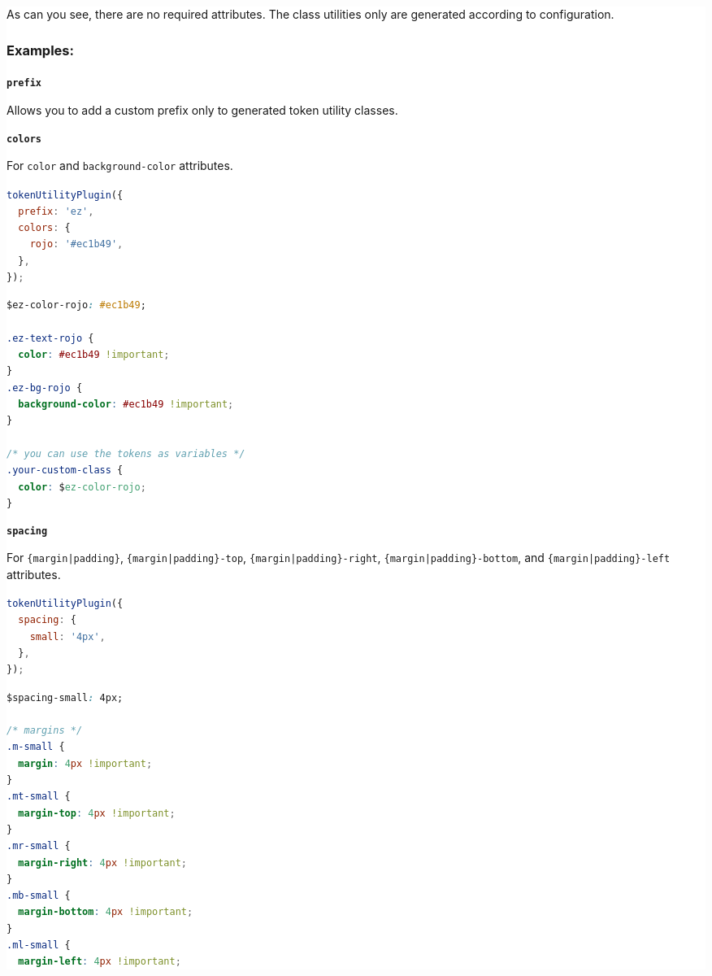 As can you see, there are no required attributes. The class utilities only are generated according to configuration.

### Examples:

**`prefix`**

Allows you to add a custom prefix only to generated token utility classes.

**`colors`**

For `color` and `background-color` attributes.

```js
tokenUtilityPlugin({
  prefix: 'ez',
  colors: {
    rojo: '#ec1b49',
  },
});
```

```css
$ez-color-rojo: #ec1b49;

.ez-text-rojo {
  color: #ec1b49 !important;
}
.ez-bg-rojo {
  background-color: #ec1b49 !important;
}

/* you can use the tokens as variables */
.your-custom-class {
  color: $ez-color-rojo;
}
```

**`spacing`**

For `{margin|padding}`, `{margin|padding}-top`, `{margin|padding}-right`, `{margin|padding}-bottom`, and `{margin|padding}-left` attributes.

```js
tokenUtilityPlugin({
  spacing: {
    small: '4px',
  },
});
```

```css
$spacing-small: 4px;

/* margins */
.m-small {
  margin: 4px !important;
}
.mt-small {
  margin-top: 4px !important;
}
.mr-small {
  margin-right: 4px !important;
}
.mb-small {
  margin-bottom: 4px !important;
}
.ml-small {
  margin-left: 4px !important;
```